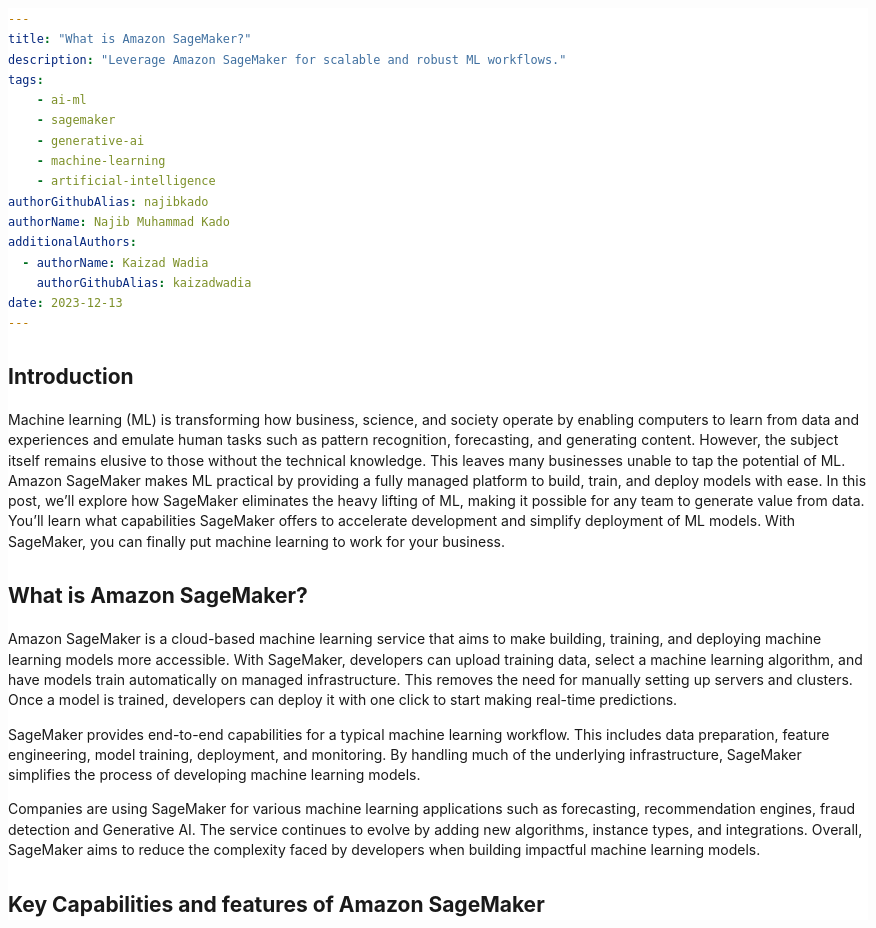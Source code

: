 ```yaml
---
title: "What is Amazon SageMaker?"
description: "Leverage Amazon SageMaker for scalable and robust ML workflows."
tags:
    - ai-ml
    - sagemaker
    - generative-ai
    - machine-learning
    - artificial-intelligence
authorGithubAlias: najibkado
authorName: Najib Muhammad Kado
additionalAuthors:
  - authorName: Kaizad Wadia
    authorGithubAlias: kaizadwadia
date: 2023-12-13
---
```


## Introduction

Machine learning (ML) is transforming how business, science, and society operate by enabling computers to learn from data and experiences and emulate human tasks such as pattern recognition, forecasting, and generating content. However, the subject itself remains elusive to those without the technical knowledge. This leaves many businesses unable to tap the potential of ML. Amazon SageMaker makes ML practical by providing a fully managed platform to build, train, and deploy models with ease. In this post, we’ll explore how SageMaker eliminates the heavy lifting of ML, making it possible for any team to generate value from data. You’ll learn what capabilities SageMaker offers to accelerate development and simplify deployment of ML models. With SageMaker, you can finally put machine learning to work for your business.

## What is Amazon SageMaker?

Amazon SageMaker is a cloud-based machine learning service that aims to make building, training, and deploying machine learning models more accessible. With SageMaker, developers can upload training data, select a machine learning algorithm, and have models train automatically on managed infrastructure. This removes the need for manually setting up servers and clusters. Once a model is trained, developers can deploy it with one click to start making real-time predictions.

SageMaker provides end-to-end capabilities for a typical machine learning workflow. This includes data preparation, feature engineering, model training, deployment, and monitoring. By handling much of the underlying infrastructure, SageMaker simplifies the process of developing machine learning models.

Companies are using SageMaker for various machine learning applications such as forecasting, recommendation engines, fraud detection and Generative AI. The service continues to evolve by adding new algorithms, instance types, and integrations. Overall, SageMaker aims to reduce the complexity faced by developers when building impactful machine learning models.

## Key Capabilities and features of Amazon SageMaker
